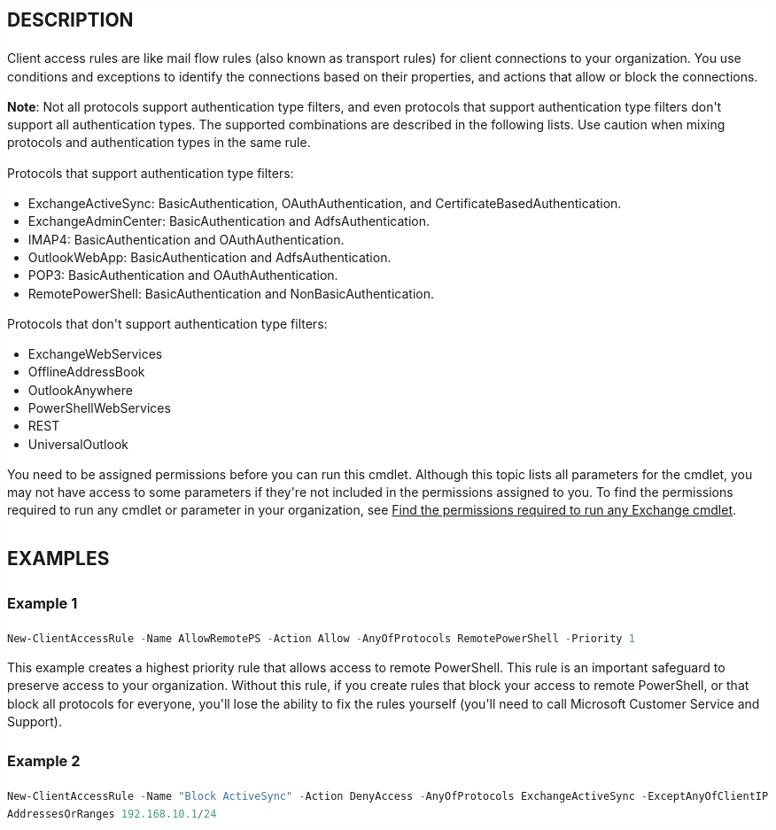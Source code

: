 ## DESCRIPTION
Client access rules are like mail flow rules (also known as transport rules) for client connections to your organization. You use conditions and exceptions to identify the connections based on their properties, and actions that allow or block the connections.

**Note**: Not all protocols support authentication type filters, and even protocols that support authentication type filters don't support all authentication types. The supported combinations are described in the following lists. Use caution when mixing protocols and authentication types in the same rule.

Protocols that support authentication type filters:

- ExchangeActiveSync: BasicAuthentication, OAuthAuthentication, and CertificateBasedAuthentication.
- ExchangeAdminCenter: BasicAuthentication and AdfsAuthentication.
- IMAP4: BasicAuthentication and OAuthAuthentication.
- OutlookWebApp: BasicAuthentication and AdfsAuthentication.
- POP3: BasicAuthentication and OAuthAuthentication.
- RemotePowerShell: BasicAuthentication and NonBasicAuthentication.

Protocols that don't support authentication type filters:

- ExchangeWebServices
- OfflineAddressBook
- OutlookAnywhere
- PowerShellWebServices
- REST
- UniversalOutlook

You need to be assigned permissions before you can run this cmdlet. Although this topic lists all parameters for the cmdlet, you may not have access to some parameters if they're not included in the permissions assigned to you. To find the permissions required to run any cmdlet or parameter in your organization, see [Find the permissions required to run any Exchange cmdlet](https://learn.microsoft.com/powershell/exchange/find-exchange-cmdlet-permissions).

## EXAMPLES

### Example 1
```powershell
New-ClientAccessRule -Name AllowRemotePS -Action Allow -AnyOfProtocols RemotePowerShell -Priority 1
```

This example creates a highest priority rule that allows access to remote PowerShell. This rule is an important safeguard to preserve access to your organization. Without this rule, if you create rules that block your access to remote PowerShell, or that block all protocols for everyone, you'll lose the ability to fix the rules yourself (you'll need to call Microsoft Customer Service and Support).

### Example 2
```powershell
New-ClientAccessRule -Name "Block ActiveSync" -Action DenyAccess -AnyOfProtocols ExchangeActiveSync -ExceptAnyOfClientIPAddressesOrRanges 192.168.10.1/24
```
